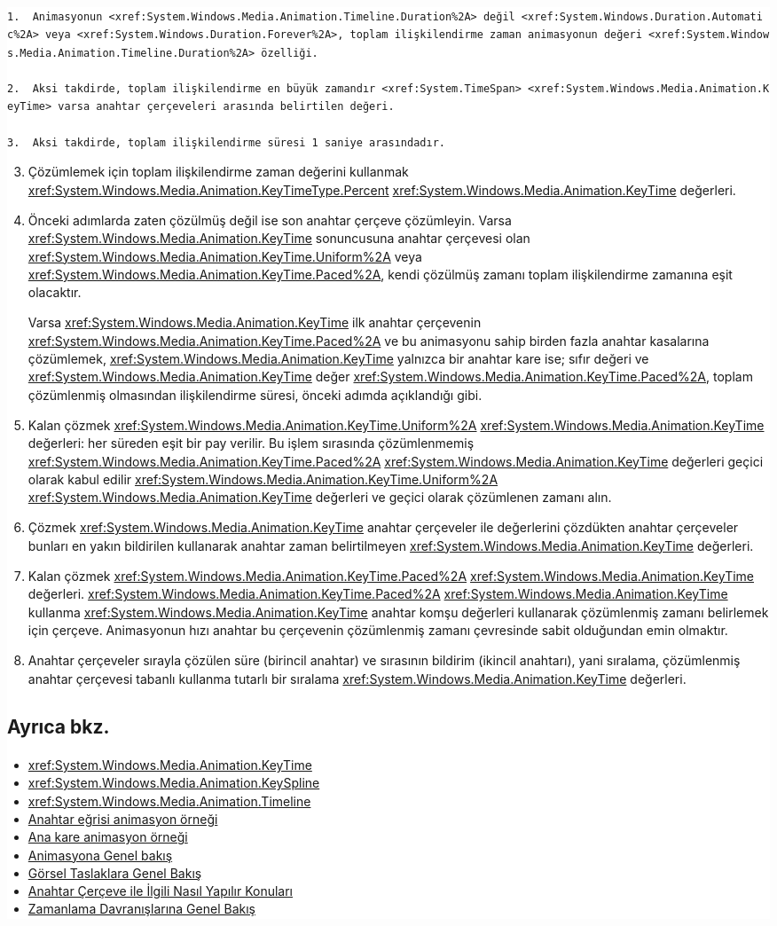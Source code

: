     1.  Animasyonun <xref:System.Windows.Media.Animation.Timeline.Duration%2A> değil <xref:System.Windows.Duration.Automatic%2A> veya <xref:System.Windows.Duration.Forever%2A>, toplam ilişkilendirme zaman animasyonun değeri <xref:System.Windows.Media.Animation.Timeline.Duration%2A> özelliği.  
  
    2.  Aksi takdirde, toplam ilişkilendirme en büyük zamandır <xref:System.TimeSpan> <xref:System.Windows.Media.Animation.KeyTime> varsa anahtar çerçeveleri arasında belirtilen değeri.  
  
    3.  Aksi takdirde, toplam ilişkilendirme süresi 1 saniye arasındadır.  
  
3.  Çözümlemek için toplam ilişkilendirme zaman değerini kullanmak <xref:System.Windows.Media.Animation.KeyTimeType.Percent> <xref:System.Windows.Media.Animation.KeyTime> değerleri.  
  
4.  Önceki adımlarda zaten çözülmüş değil ise son anahtar çerçeve çözümleyin. Varsa <xref:System.Windows.Media.Animation.KeyTime> sonuncusuna anahtar çerçevesi olan <xref:System.Windows.Media.Animation.KeyTime.Uniform%2A> veya <xref:System.Windows.Media.Animation.KeyTime.Paced%2A>, kendi çözülmüş zamanı toplam ilişkilendirme zamanına eşit olacaktır.  
  
     Varsa <xref:System.Windows.Media.Animation.KeyTime> ilk anahtar çerçevenin <xref:System.Windows.Media.Animation.KeyTime.Paced%2A> ve bu animasyonu sahip birden fazla anahtar kasalarına çözümlemek, <xref:System.Windows.Media.Animation.KeyTime> yalnızca bir anahtar kare ise; sıfır değeri ve <xref:System.Windows.Media.Animation.KeyTime> değer <xref:System.Windows.Media.Animation.KeyTime.Paced%2A>, toplam çözümlenmiş olmasından ilişkilendirme süresi, önceki adımda açıklandığı gibi.  
  
5.  Kalan çözmek <xref:System.Windows.Media.Animation.KeyTime.Uniform%2A> <xref:System.Windows.Media.Animation.KeyTime> değerleri: her süreden eşit bir pay verilir.  Bu işlem sırasında çözümlenmemiş <xref:System.Windows.Media.Animation.KeyTime.Paced%2A> <xref:System.Windows.Media.Animation.KeyTime> değerleri geçici olarak kabul edilir <xref:System.Windows.Media.Animation.KeyTime.Uniform%2A> <xref:System.Windows.Media.Animation.KeyTime> değerleri ve geçici olarak çözümlenen zamanı alın.  
  
6.  Çözmek <xref:System.Windows.Media.Animation.KeyTime> anahtar çerçeveler ile değerlerini çözdükten anahtar çerçeveler bunları en yakın bildirilen kullanarak anahtar zaman belirtilmeyen <xref:System.Windows.Media.Animation.KeyTime> değerleri.  
  
7.  Kalan çözmek <xref:System.Windows.Media.Animation.KeyTime.Paced%2A> <xref:System.Windows.Media.Animation.KeyTime> değerleri. <xref:System.Windows.Media.Animation.KeyTime.Paced%2A> <xref:System.Windows.Media.Animation.KeyTime> kullanma <xref:System.Windows.Media.Animation.KeyTime> anahtar komşu değerleri kullanarak çözümlenmiş zamanı belirlemek için çerçeve.  Animasyonun hızı anahtar bu çerçevenin çözümlenmiş zamanı çevresinde sabit olduğundan emin olmaktır.  
  
8.  Anahtar çerçeveler sırayla çözülen süre (birincil anahtar) ve sırasının bildirim (ikincil anahtarı), yani sıralama, çözümlenmiş anahtar çerçevesi tabanlı kullanma tutarlı bir sıralama <xref:System.Windows.Media.Animation.KeyTime> değerleri.  
  
## <a name="see-also"></a>Ayrıca bkz.
- <xref:System.Windows.Media.Animation.KeyTime>
- <xref:System.Windows.Media.Animation.KeySpline>
- <xref:System.Windows.Media.Animation.Timeline>
- [Anahtar eğrisi animasyon örneği](https://go.microsoft.com/fwlink/?LinkID=160011)
- [Ana kare animasyon örneği](https://go.microsoft.com/fwlink/?LinkID=160012)
- [Animasyona Genel bakış](animation-overview.md)
- [Görsel Taslaklara Genel Bakış](storyboards-overview.md)
- [Anahtar Çerçeve ile İlgili Nasıl Yapılır Konuları](key-frame-animation-how-to-topics.md)
- [Zamanlama Davranışlarına Genel Bakış](timing-behaviors-overview.md)
